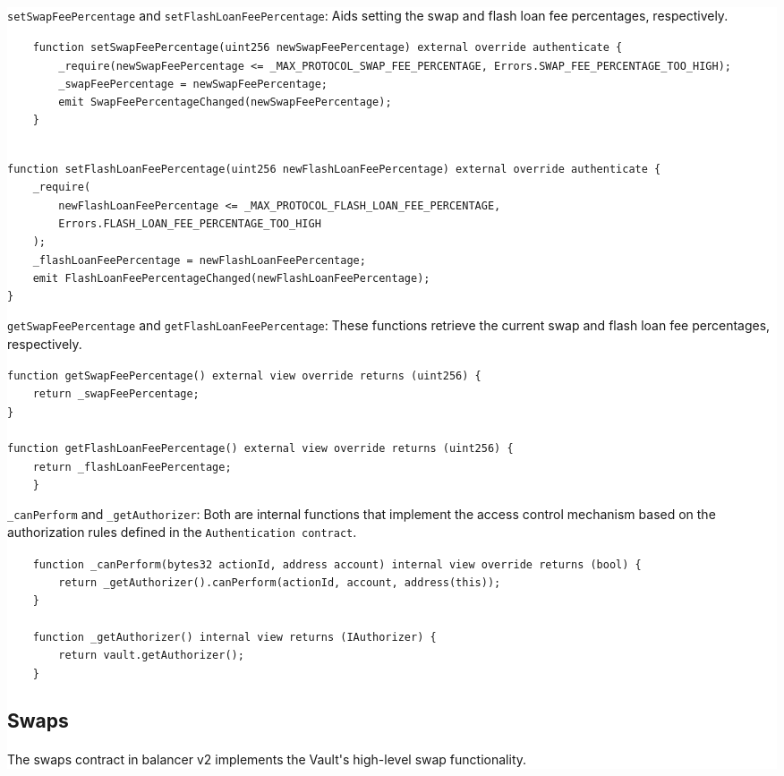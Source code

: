 `setSwapFeePercentage` and `setFlashLoanFeePercentage`: Aids setting the swap and flash loan fee percentages, respectively.

```
    function setSwapFeePercentage(uint256 newSwapFeePercentage) external override authenticate {
        _require(newSwapFeePercentage <= _MAX_PROTOCOL_SWAP_FEE_PERCENTAGE, Errors.SWAP_FEE_PERCENTAGE_TOO_HIGH);
        _swapFeePercentage = newSwapFeePercentage;
        emit SwapFeePercentageChanged(newSwapFeePercentage);
    }
```
```

function setFlashLoanFeePercentage(uint256 newFlashLoanFeePercentage) external override authenticate {
    _require(
        newFlashLoanFeePercentage <= _MAX_PROTOCOL_FLASH_LOAN_FEE_PERCENTAGE,
        Errors.FLASH_LOAN_FEE_PERCENTAGE_TOO_HIGH
    );
    _flashLoanFeePercentage = newFlashLoanFeePercentage;
    emit FlashLoanFeePercentageChanged(newFlashLoanFeePercentage);
}
```


`getSwapFeePercentage` and `getFlashLoanFeePercentage`: These functions retrieve the current swap and flash loan fee percentages, respectively.

```
function getSwapFeePercentage() external view override returns (uint256) {
    return _swapFeePercentage;
}

function getFlashLoanFeePercentage() external view override returns (uint256) {
    return _flashLoanFeePercentage;
    }
```


`_canPerform` and `_getAuthorizer`: Both are internal functions that implement the access control mechanism based on the authorization rules defined in the `Authentication contract`.

```
    function _canPerform(bytes32 actionId, address account) internal view override returns (bool) {
        return _getAuthorizer().canPerform(actionId, account, address(this));
    }

    function _getAuthorizer() internal view returns (IAuthorizer) {
        return vault.getAuthorizer();
    }
```

## Swaps

The swaps contract in balancer v2 implements the Vault's high-level swap functionality.

